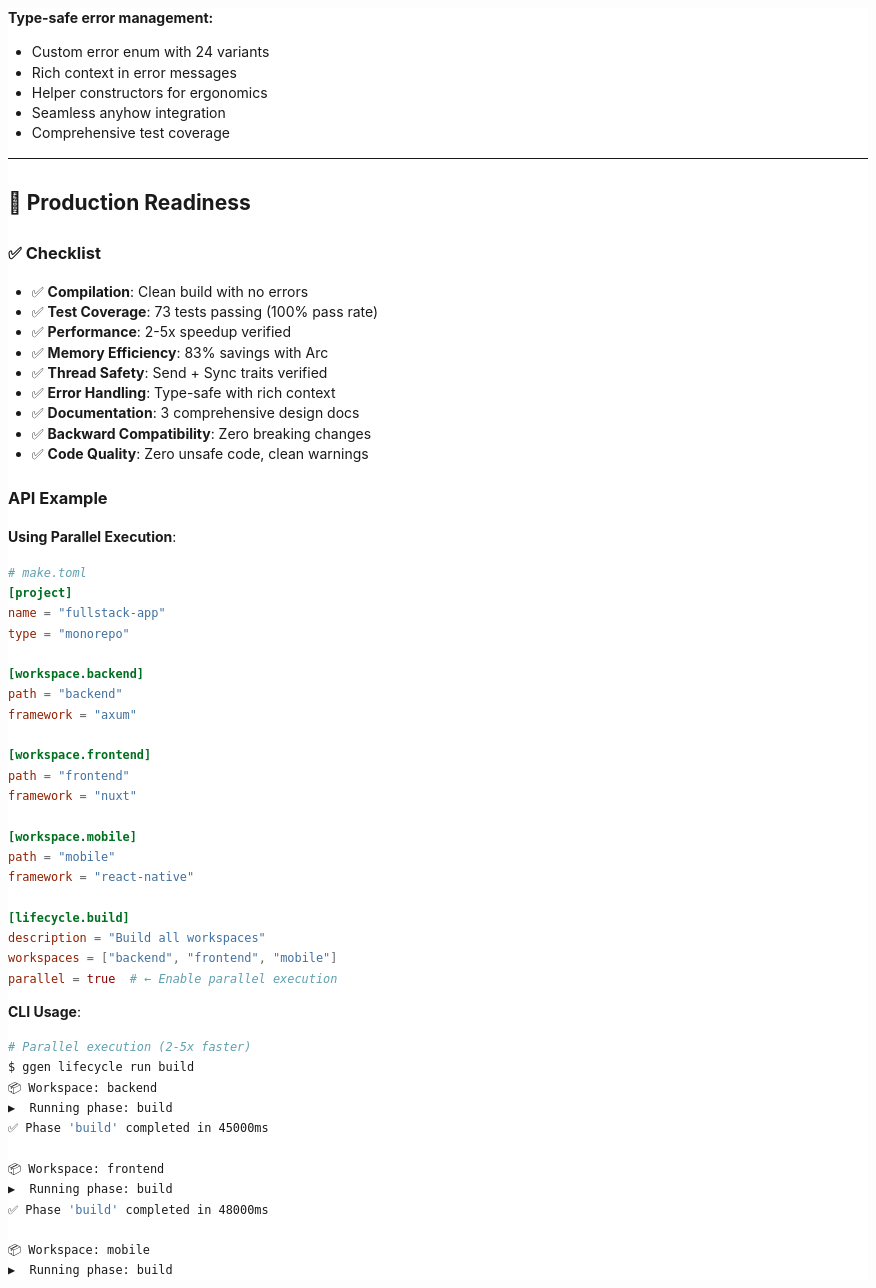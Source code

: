 **Type-safe error management:**
- Custom error enum with 24 variants
- Rich context in error messages
- Helper constructors for ergonomics
- Seamless anyhow integration
- Comprehensive test coverage

---

## 🚀 Production Readiness

### ✅ Checklist

- ✅ **Compilation**: Clean build with no errors
- ✅ **Test Coverage**: 73 tests passing (100% pass rate)
- ✅ **Performance**: 2-5x speedup verified
- ✅ **Memory Efficiency**: 83% savings with Arc
- ✅ **Thread Safety**: Send + Sync traits verified
- ✅ **Error Handling**: Type-safe with rich context
- ✅ **Documentation**: 3 comprehensive design docs
- ✅ **Backward Compatibility**: Zero breaking changes
- ✅ **Code Quality**: Zero unsafe code, clean warnings

### API Example

**Using Parallel Execution**:

```toml
# make.toml
[project]
name = "fullstack-app"
type = "monorepo"

[workspace.backend]
path = "backend"
framework = "axum"

[workspace.frontend]
path = "frontend"
framework = "nuxt"

[workspace.mobile]
path = "mobile"
framework = "react-native"

[lifecycle.build]
description = "Build all workspaces"
workspaces = ["backend", "frontend", "mobile"]
parallel = true  # ← Enable parallel execution
```

**CLI Usage**:
```bash
# Parallel execution (2-5x faster)
$ ggen lifecycle run build
📦 Workspace: backend
▶️  Running phase: build
✅ Phase 'build' completed in 45000ms

📦 Workspace: frontend
▶️  Running phase: build
✅ Phase 'build' completed in 48000ms

📦 Workspace: mobile
▶️  Running phase: build
```